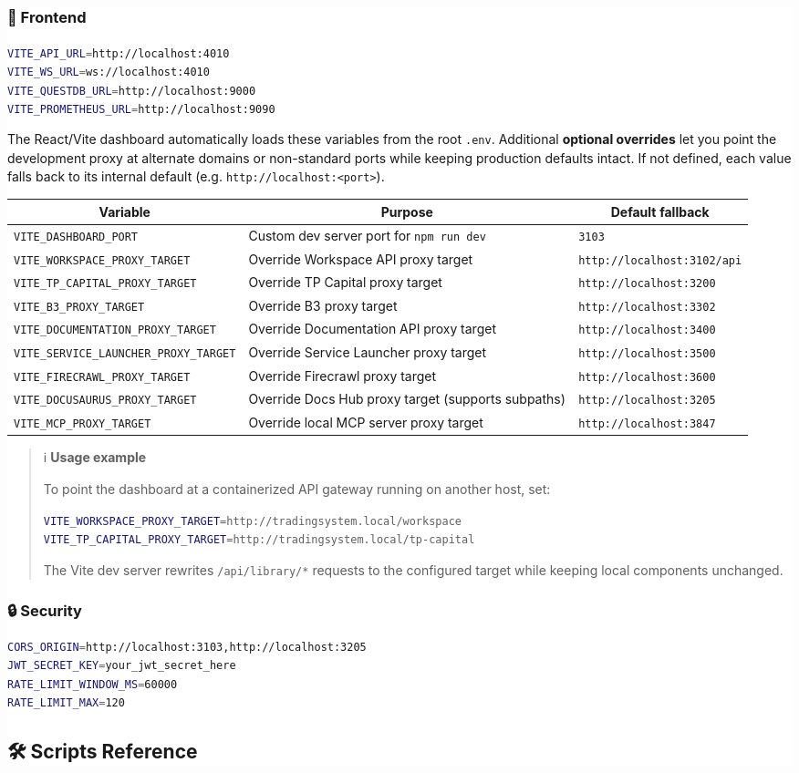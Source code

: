 ### 🎨 Frontend

```bash
VITE_API_URL=http://localhost:4010
VITE_WS_URL=ws://localhost:4010
VITE_QUESTDB_URL=http://localhost:9000
VITE_PROMETHEUS_URL=http://localhost:9090
```

The React/Vite dashboard automatically loads these variables from the root `.env`. Additional **optional overrides** let you point the development proxy at alternate domains or non-standard ports while keeping production defaults intact. If not defined, each value falls back to its internal default (e.g. `http://localhost:<port>`).

| Variable | Purpose | Default fallback |
| --- | --- | --- |
| `VITE_DASHBOARD_PORT` | Custom dev server port for `npm run dev` | `3103` |
| `VITE_WORKSPACE_PROXY_TARGET` | Override Workspace API proxy target | `http://localhost:3102/api` |
| `VITE_TP_CAPITAL_PROXY_TARGET` | Override TP Capital proxy target | `http://localhost:3200` |
| `VITE_B3_PROXY_TARGET` | Override B3 proxy target | `http://localhost:3302` |
| `VITE_DOCUMENTATION_PROXY_TARGET` | Override Documentation API proxy target | `http://localhost:3400` |
| `VITE_SERVICE_LAUNCHER_PROXY_TARGET` | Override Service Launcher proxy target | `http://localhost:3500` |
| `VITE_FIRECRAWL_PROXY_TARGET` | Override Firecrawl proxy target | `http://localhost:3600` |
| `VITE_DOCUSAURUS_PROXY_TARGET` | Override Docs Hub proxy target (supports subpaths) | `http://localhost:3205` |
| `VITE_MCP_PROXY_TARGET` | Override local MCP server proxy target | `http://localhost:3847` |

> ℹ️ **Usage example**
>
> To point the dashboard at a containerized API gateway running on another host, set:
> ```bash
> VITE_WORKSPACE_PROXY_TARGET=http://tradingsystem.local/workspace
> VITE_TP_CAPITAL_PROXY_TARGET=http://tradingsystem.local/tp-capital
> ```
> The Vite dev server rewrites `/api/library/*` requests to the configured target while keeping local components unchanged.

### 🔒 Security

```bash
CORS_ORIGIN=http://localhost:3103,http://localhost:3205
JWT_SECRET_KEY=your_jwt_secret_here
RATE_LIMIT_WINDOW_MS=60000
RATE_LIMIT_MAX=120
```

## 🛠️ Scripts Reference
